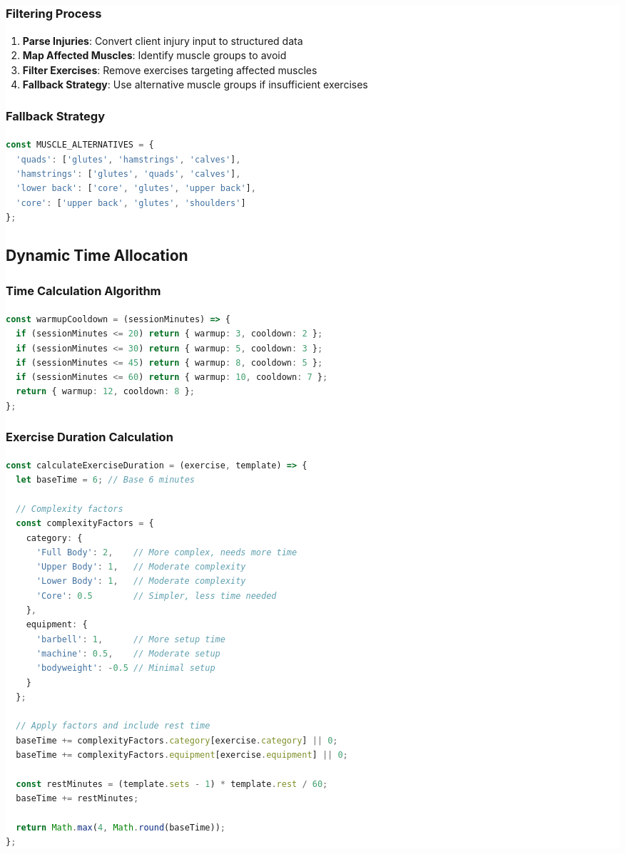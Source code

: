 ### Filtering Process

1. **Parse Injuries**: Convert client injury input to structured data
2. **Map Affected Muscles**: Identify muscle groups to avoid
3. **Filter Exercises**: Remove exercises targeting affected muscles
4. **Fallback Strategy**: Use alternative muscle groups if insufficient exercises

### Fallback Strategy

```typescript
const MUSCLE_ALTERNATIVES = {
  'quads': ['glutes', 'hamstrings', 'calves'],
  'hamstrings': ['glutes', 'quads', 'calves'],
  'lower back': ['core', 'glutes', 'upper back'],
  'core': ['upper back', 'glutes', 'shoulders']
};
```

## Dynamic Time Allocation

### Time Calculation Algorithm

```typescript
const warmupCooldown = (sessionMinutes) => {
  if (sessionMinutes <= 20) return { warmup: 3, cooldown: 2 };
  if (sessionMinutes <= 30) return { warmup: 5, cooldown: 3 };
  if (sessionMinutes <= 45) return { warmup: 8, cooldown: 5 };
  if (sessionMinutes <= 60) return { warmup: 10, cooldown: 7 };
  return { warmup: 12, cooldown: 8 };
};
```

### Exercise Duration Calculation

```typescript
const calculateExerciseDuration = (exercise, template) => {
  let baseTime = 6; // Base 6 minutes
  
  // Complexity factors
  const complexityFactors = {
    category: {
      'Full Body': 2,    // More complex, needs more time
      'Upper Body': 1,   // Moderate complexity
      'Lower Body': 1,   // Moderate complexity
      'Core': 0.5        // Simpler, less time needed
    },
    equipment: {
      'barbell': 1,      // More setup time
      'machine': 0.5,    // Moderate setup
      'bodyweight': -0.5 // Minimal setup
    }
  };
  
  // Apply factors and include rest time
  baseTime += complexityFactors.category[exercise.category] || 0;
  baseTime += complexityFactors.equipment[exercise.equipment] || 0;
  
  const restMinutes = (template.sets - 1) * template.rest / 60;
  baseTime += restMinutes;
  
  return Math.max(4, Math.round(baseTime));
};
```
